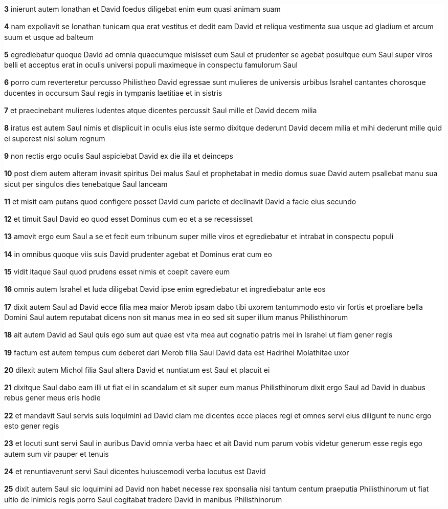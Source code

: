 **3** inierunt autem Ionathan et David foedus diligebat enim eum quasi animam suam

**4** nam expoliavit se Ionathan tunicam qua erat vestitus et dedit eam David et reliqua vestimenta sua usque ad gladium et arcum suum et usque ad balteum

**5** egrediebatur quoque David ad omnia quaecumque misisset eum Saul et prudenter se agebat posuitque eum Saul super viros belli et acceptus erat in oculis universi populi maximeque in conspectu famulorum Saul

**6** porro cum reverteretur percusso Philistheo David egressae sunt mulieres de universis urbibus Israhel cantantes chorosque ducentes in occursum Saul regis in tympanis laetitiae et in sistris

**7** et praecinebant mulieres ludentes atque dicentes percussit Saul mille et David decem milia

**8** iratus est autem Saul nimis et displicuit in oculis eius iste sermo dixitque dederunt David decem milia et mihi dederunt mille quid ei superest nisi solum regnum

**9** non rectis ergo oculis Saul aspiciebat David ex die illa et deinceps

**10** post diem autem alteram invasit spiritus Dei malus Saul et prophetabat in medio domus suae David autem psallebat manu sua sicut per singulos dies tenebatque Saul lanceam

**11** et misit eam putans quod configere posset David cum pariete et declinavit David a facie eius secundo

**12** et timuit Saul David eo quod esset Dominus cum eo et a se recessisset

**13** amovit ergo eum Saul a se et fecit eum tribunum super mille viros et egrediebatur et intrabat in conspectu populi

**14** in omnibus quoque viis suis David prudenter agebat et Dominus erat cum eo

**15** vidit itaque Saul quod prudens esset nimis et coepit cavere eum

**16** omnis autem Israhel et Iuda diligebat David ipse enim egrediebatur et ingrediebatur ante eos

**17** dixit autem Saul ad David ecce filia mea maior Merob ipsam dabo tibi uxorem tantummodo esto vir fortis et proeliare bella Domini Saul autem reputabat dicens non sit manus mea in eo sed sit super illum manus Philisthinorum

**18** ait autem David ad Saul quis ego sum aut quae est vita mea aut cognatio patris mei in Israhel ut fiam gener regis

**19** factum est autem tempus cum deberet dari Merob filia Saul David data est Hadrihel Molathitae uxor

**20** dilexit autem Michol filia Saul altera David et nuntiatum est Saul et placuit ei

**21** dixitque Saul dabo eam illi ut fiat ei in scandalum et sit super eum manus Philisthinorum dixit ergo Saul ad David in duabus rebus gener meus eris hodie

**22** et mandavit Saul servis suis loquimini ad David clam me dicentes ecce places regi et omnes servi eius diligunt te nunc ergo esto gener regis

**23** et locuti sunt servi Saul in auribus David omnia verba haec et ait David num parum vobis videtur generum esse regis ego autem sum vir pauper et tenuis

**24** et renuntiaverunt servi Saul dicentes huiuscemodi verba locutus est David

**25** dixit autem Saul sic loquimini ad David non habet necesse rex sponsalia nisi tantum centum praeputia Philisthinorum ut fiat ultio de inimicis regis porro Saul cogitabat tradere David in manibus Philisthinorum
